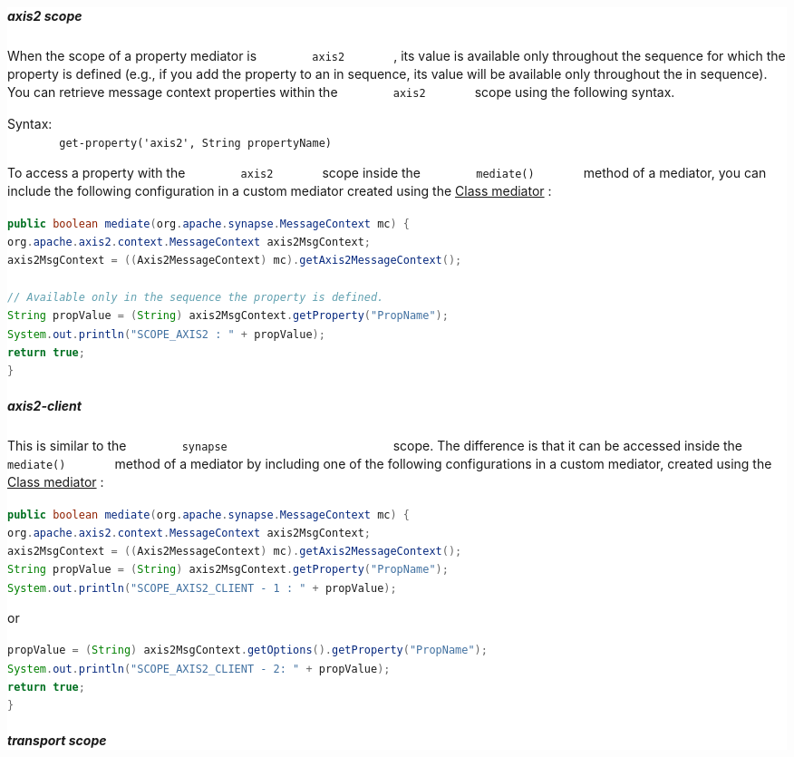 ##### axis2 scope

When the scope of a property mediator is `         axis2        ` , its
value is available only throughout the sequence for which the property
is defined (e.g., if you add the property to an in sequence, its value
will be available only throughout the in sequence). You can retrieve
message context properties within the `         axis2        ` scope
using the following syntax.  
  
Syntax:  
`         get-property('axis2', String propertyName)        `

To access a property with the `         axis2        ` scope inside the
`         mediate()        ` method of a mediator, you can include the
following configuration in a custom mediator created using the [Class
mediator](https://docs.wso2.com/display/ESB500/Class+Mediator) :

``` java
public boolean mediate(org.apache.synapse.MessageContext mc) {  
org.apache.axis2.context.MessageContext axis2MsgContext;  
axis2MsgContext = ((Axis2MessageContext) mc).getAxis2MessageContext();  
  
// Available only in the sequence the property is defined.  
String propValue = (String) axis2MsgContext.getProperty("PropName");  
System.out.println("SCOPE_AXIS2 : " + propValue);  
return true;  
} 
```

##### axis2-client

This is similar to the `         synapse                          `
scope. The difference is that it can be accessed inside the
`         mediate()        ` method of a mediator by including one of
the following configurations in a custom mediator, created using the
[Class mediator](https://docs.wso2.com/display/ESB500/Class+Mediator) :

``` java
public boolean mediate(org.apache.synapse.MessageContext mc) {  
org.apache.axis2.context.MessageContext axis2MsgContext;  
axis2MsgContext = ((Axis2MessageContext) mc).getAxis2MessageContext();  
String propValue = (String) axis2MsgContext.getProperty("PropName");  
System.out.println("SCOPE_AXIS2_CLIENT - 1 : " + propValue); 
```

or

``` java
propValue = (String) axis2MsgContext.getOptions().getProperty("PropName");  
System.out.println("SCOPE_AXIS2_CLIENT - 2: " + propValue);  
return true;  
}  
```

##### transport scope
